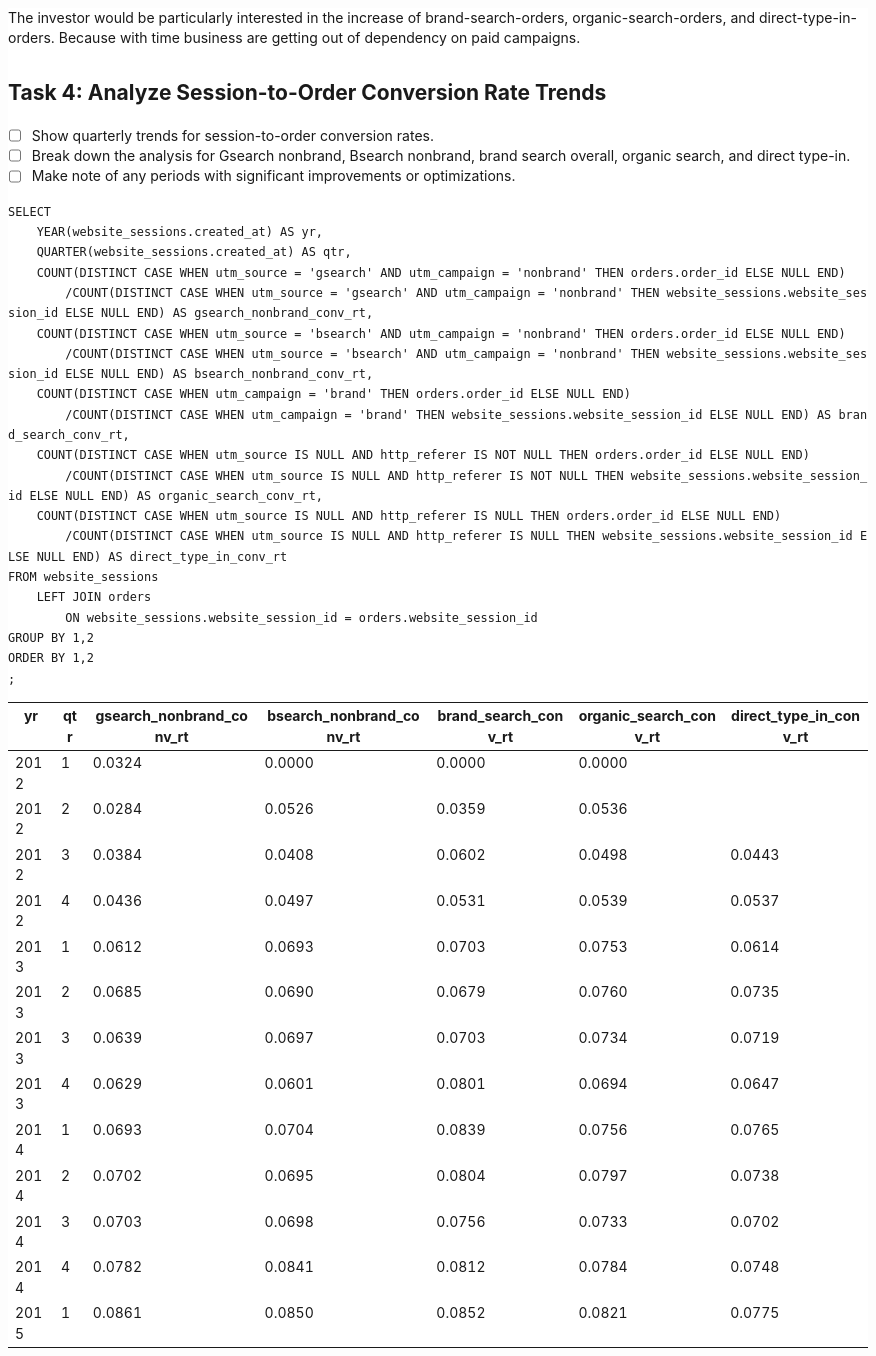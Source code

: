 The investor would be particularly interested in the increase of brand-search-orders, organic-search-orders, and direct-type-in-orders. Because with time business are getting out of dependency on paid campaigns.

## Task 4: Analyze Session-to-Order Conversion Rate Trends

- [ ] Show quarterly trends for session-to-order conversion rates.
- [ ] Break down the analysis for Gsearch nonbrand, Bsearch nonbrand, brand search overall, organic search, and direct type-in.
- [ ] Make note of any periods with significant improvements or optimizations.
```
SELECT 
	YEAR(website_sessions.created_at) AS yr,
	QUARTER(website_sessions.created_at) AS qtr, 
    COUNT(DISTINCT CASE WHEN utm_source = 'gsearch' AND utm_campaign = 'nonbrand' THEN orders.order_id ELSE NULL END)
		/COUNT(DISTINCT CASE WHEN utm_source = 'gsearch' AND utm_campaign = 'nonbrand' THEN website_sessions.website_session_id ELSE NULL END) AS gsearch_nonbrand_conv_rt, 
    COUNT(DISTINCT CASE WHEN utm_source = 'bsearch' AND utm_campaign = 'nonbrand' THEN orders.order_id ELSE NULL END) 
		/COUNT(DISTINCT CASE WHEN utm_source = 'bsearch' AND utm_campaign = 'nonbrand' THEN website_sessions.website_session_id ELSE NULL END) AS bsearch_nonbrand_conv_rt, 
    COUNT(DISTINCT CASE WHEN utm_campaign = 'brand' THEN orders.order_id ELSE NULL END) 
		/COUNT(DISTINCT CASE WHEN utm_campaign = 'brand' THEN website_sessions.website_session_id ELSE NULL END) AS brand_search_conv_rt,
    COUNT(DISTINCT CASE WHEN utm_source IS NULL AND http_referer IS NOT NULL THEN orders.order_id ELSE NULL END) 
		/COUNT(DISTINCT CASE WHEN utm_source IS NULL AND http_referer IS NOT NULL THEN website_sessions.website_session_id ELSE NULL END) AS organic_search_conv_rt,
    COUNT(DISTINCT CASE WHEN utm_source IS NULL AND http_referer IS NULL THEN orders.order_id ELSE NULL END) 
		/COUNT(DISTINCT CASE WHEN utm_source IS NULL AND http_referer IS NULL THEN website_sessions.website_session_id ELSE NULL END) AS direct_type_in_conv_rt
FROM website_sessions 
	LEFT JOIN orders
		ON website_sessions.website_session_id = orders.website_session_id
GROUP BY 1,2
ORDER BY 1,2
;
```
| yr   | qtr | gsearch_nonbrand_conv_rt | bsearch_nonbrand_conv_rt | brand_search_conv_rt | organic_search_conv_rt | direct_type_in_conv_rt |
|------|-----|--------------------------|--------------------------|-----------------------|------------------------|------------------------|
| 2012 | 1   | 0.0324                   | 0.0000                   | 0.0000                | 0.0000                 |                      |
| 2012 | 2   | 0.0284                   | 0.0526                   | 0.0359                | 0.0536                 |                      |
| 2012 | 3   | 0.0384                   | 0.0408                   | 0.0602                | 0.0498                 | 0.0443                |
| 2012 | 4   | 0.0436                   | 0.0497                   | 0.0531                | 0.0539                 | 0.0537                |
| 2013 | 1   | 0.0612                   | 0.0693                   | 0.0703                | 0.0753                 | 0.0614                |
| 2013 | 2   | 0.0685                   | 0.0690                   | 0.0679                | 0.0760                 | 0.0735                |
| 2013 | 3   | 0.0639                   | 0.0697                   | 0.0703                | 0.0734                 | 0.0719                |
| 2013 | 4   | 0.0629                   | 0.0601                   | 0.0801                | 0.0694                 | 0.0647                |
| 2014 | 1   | 0.0693                   | 0.0704                   | 0.0839                | 0.0756                 | 0.0765                |
| 2014 | 2   | 0.0702                   | 0.0695                   | 0.0804                | 0.0797                 | 0.0738                |
| 2014 | 3   | 0.0703                   | 0.0698                   | 0.0756                | 0.0733                 | 0.0702                |
| 2014 | 4   | 0.0782                   | 0.0841                   | 0.0812                | 0.0784                 | 0.0748                |
| 2015 | 1   | 0.0861                   | 0.0850                   | 0.0852                | 0.0821                 | 0.0775                |